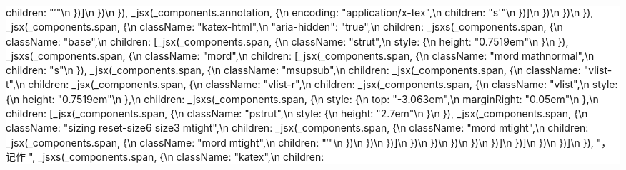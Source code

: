 children: \"′\"\n                  })]\n                })\n              }), _jsx(_components.annotation, {\n                encoding: \"application/x-tex\",\n                children: \"s'\"\n              })]\n            })\n          })\n        }), _jsx(_components.span, {\n          className: \"katex-html\",\n          \"aria-hidden\": \"true\",\n          children: _jsxs(_components.span, {\n            className: \"base\",\n            children: [_jsx(_components.span, {\n              className: \"strut\",\n              style: {\n                height: \"0.7519em\"\n              }\n            }), _jsxs(_components.span, {\n              className: \"mord\",\n              children: [_jsx(_components.span, {\n                className: \"mord mathnormal\",\n                children: \"s\"\n              }), _jsx(_components.span, {\n                className: \"msupsub\",\n                children: _jsx(_components.span, {\n                  className: \"vlist-t\",\n                  children: _jsx(_components.span, {\n                    className: \"vlist-r\",\n                    children: _jsx(_components.span, {\n                      className: \"vlist\",\n                      style: {\n                        height: \"0.7519em\"\n                      },\n                      children: _jsxs(_components.span, {\n                        style: {\n                          top: \"-3.063em\",\n                          marginRight: \"0.05em\"\n                        },\n                        children: [_jsx(_components.span, {\n                          className: \"pstrut\",\n                          style: {\n                            height: \"2.7em\"\n                          }\n                        }), _jsx(_components.span, {\n                          className: \"sizing reset-size6 size3 mtight\",\n                          children: _jsx(_components.span, {\n                            className: \"mord mtight\",\n                            children: _jsx(_components.span, {\n                              className: \"mord mtight\",\n                              children: \"′\"\n                            })\n                          })\n                        })]\n                      })\n                    })\n                  })\n                })\n              })]\n            })]\n          })\n        })]\n      }), \"，记作 \", _jsxs(_components.span, {\n        className: \"katex\",\n        children: